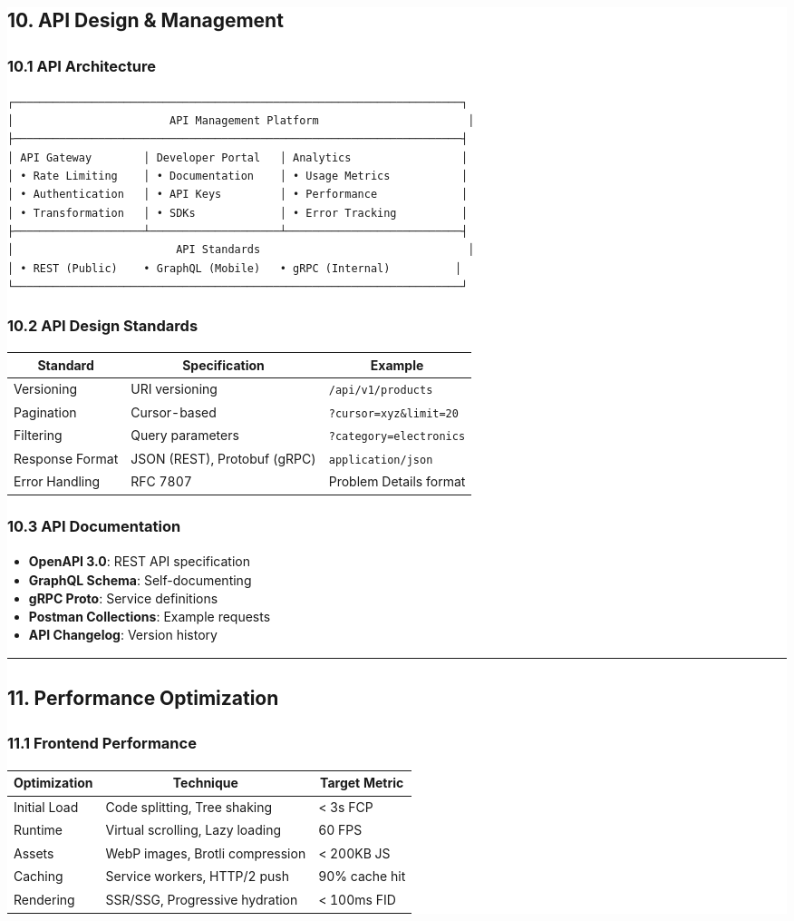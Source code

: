 
## 10. API Design & Management

### 10.1 API Architecture

```
┌─────────────────────────────────────────────────────────────────────┐
│                        API Management Platform                       │
├─────────────────────────────────────────────────────────────────────┤
│ API Gateway        │ Developer Portal   │ Analytics                 │
│ • Rate Limiting    │ • Documentation    │ • Usage Metrics           │
│ • Authentication   │ • API Keys         │ • Performance             │
│ • Transformation   │ • SDKs             │ • Error Tracking          │
├────────────────────┴────────────────────┴───────────────────────────┤
│                         API Standards                                │
│ • REST (Public)    • GraphQL (Mobile)   • gRPC (Internal)          │
└─────────────────────────────────────────────────────────────────────┘
```

### 10.2 API Design Standards

| Standard | Specification | Example |
|----------|---------------|---------|
| Versioning | URI versioning | `/api/v1/products` |
| Pagination | Cursor-based | `?cursor=xyz&limit=20` |
| Filtering | Query parameters | `?category=electronics` |
| Response Format | JSON (REST), Protobuf (gRPC) | `application/json` |
| Error Handling | RFC 7807 | Problem Details format |

### 10.3 API Documentation

- **OpenAPI 3.0**: REST API specification
- **GraphQL Schema**: Self-documenting
- **gRPC Proto**: Service definitions
- **Postman Collections**: Example requests
- **API Changelog**: Version history

---

## 11. Performance Optimization

### 11.1 Frontend Performance

| Optimization | Technique | Target Metric |
|--------------|-----------|---------------|
| Initial Load | Code splitting, Tree shaking | < 3s FCP |
| Runtime | Virtual scrolling, Lazy loading | 60 FPS |
| Assets | WebP images, Brotli compression | < 200KB JS |
| Caching | Service workers, HTTP/2 push | 90% cache hit |
| Rendering | SSR/SSG, Progressive hydration | < 100ms FID |
